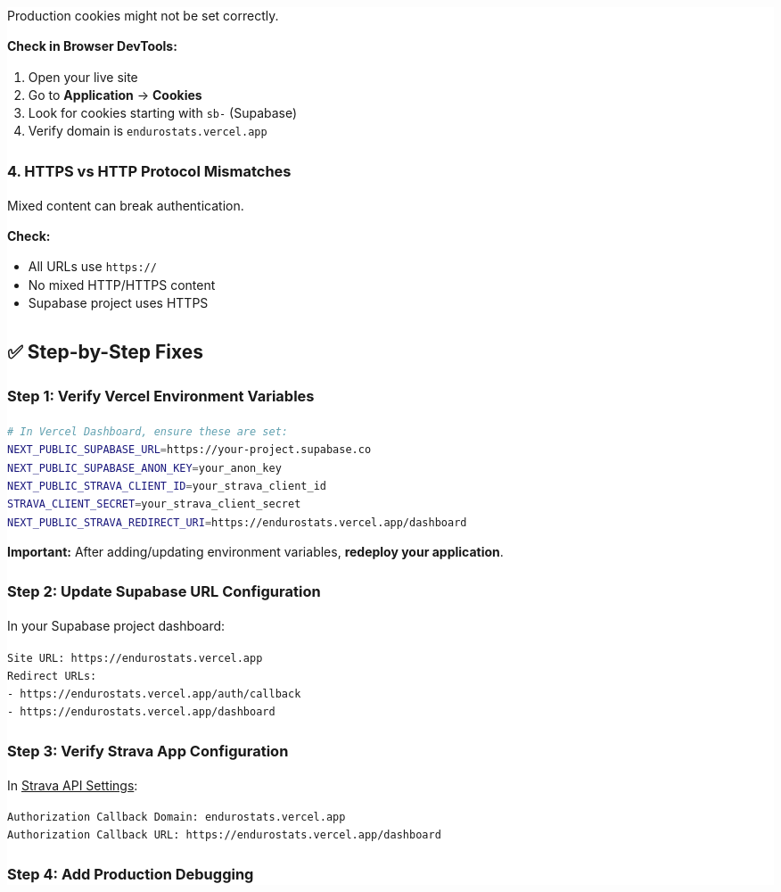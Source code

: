 Production cookies might not be set correctly.

**Check in Browser DevTools:**

1. Open your live site
2. Go to **Application** → **Cookies**
3. Look for cookies starting with `sb-` (Supabase)
4. Verify domain is `endurostats.vercel.app`

### **4. HTTPS vs HTTP Protocol Mismatches**

Mixed content can break authentication.

**Check:**

- All URLs use `https://`
- No mixed HTTP/HTTPS content
- Supabase project uses HTTPS

## ✅ **Step-by-Step Fixes**

### **Step 1: Verify Vercel Environment Variables**

```bash
# In Vercel Dashboard, ensure these are set:
NEXT_PUBLIC_SUPABASE_URL=https://your-project.supabase.co
NEXT_PUBLIC_SUPABASE_ANON_KEY=your_anon_key
NEXT_PUBLIC_STRAVA_CLIENT_ID=your_strava_client_id
STRAVA_CLIENT_SECRET=your_strava_client_secret
NEXT_PUBLIC_STRAVA_REDIRECT_URI=https://endurostats.vercel.app/dashboard
```

**Important:** After adding/updating environment variables, **redeploy your application**.

### **Step 2: Update Supabase URL Configuration**

In your Supabase project dashboard:

```
Site URL: https://endurostats.vercel.app
Redirect URLs:
- https://endurostats.vercel.app/auth/callback
- https://endurostats.vercel.app/dashboard
```

### **Step 3: Verify Strava App Configuration**

In [Strava API Settings](https://www.strava.com/settings/api):

```
Authorization Callback Domain: endurostats.vercel.app
Authorization Callback URL: https://endurostats.vercel.app/dashboard
```

### **Step 4: Add Production Debugging**
